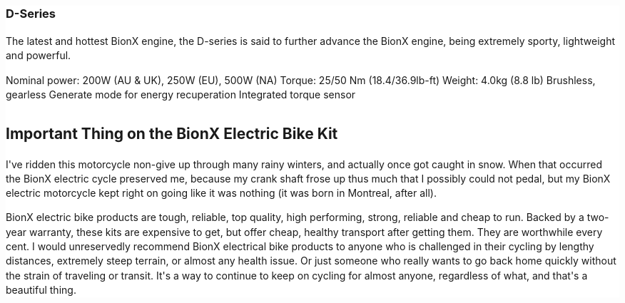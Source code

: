### D-Series

The latest and hottest BionX engine, the D-series is said to further advance the BionX engine, being extremely sporty, lightweight and powerful.

Nominal power: 200W (AU & UK), 250W (EU), 500W (NA)
Torque: 25/50 Nm (18.4/36.9lb-ft)
Weight: 4.0kg (8.8 lb)
Brushless, gearless
Generate mode for energy recuperation
Integrated torque sensor

## Important Thing on the BionX Electric Bike Kit

I've ridden this motorcycle non-give up through many rainy winters, and actually once got caught in snow. When that occurred the BionX electric cycle preserved me, because my crank shaft frose up thus much that I possibly could not pedal, but my BionX electric motorcycle kept right on going like it was nothing (it was born in Montreal, after all).

BionX electric bike products are tough, reliable, top quality, high performing, strong, reliable and cheap to run. Backed by a two-year warranty, these kits are expensive to get, but offer cheap, healthy transport after getting them. They are worthwhile every cent. I would unreservedly recommend BionX electrical bike products to anyone who is challenged in their cycling by lengthy distances, extremely steep terrain, or almost any health issue. Or just someone who really wants to go back home quickly without the strain of traveling or transit. It's a way to continue to keep on cycling for almost anyone, regardless of what, and that's a beautiful thing.